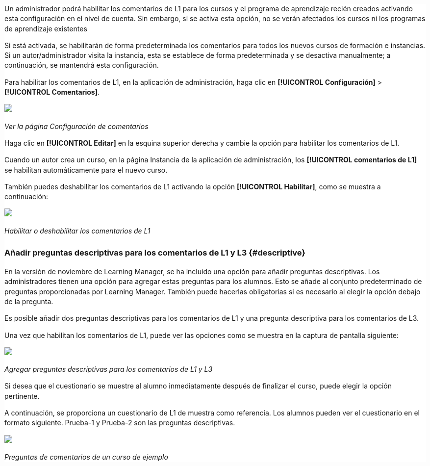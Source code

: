 Un administrador podrá habilitar los comentarios de L1 para los cursos y el programa de aprendizaje recién creados activando esta configuración en el nivel de cuenta. Sin embargo, si se activa esta opción, no se verán afectados los cursos ni los programas de aprendizaje existentes

Si está activada, se habilitarán de forma predeterminada los comentarios para todos los nuevos cursos de formación e instancias. Si un autor/administrador visita la instancia, esta se establece de forma predeterminada y se desactiva manualmente; a continuación, se mantendrá esta configuración.

Para habilitar los comentarios de L1, en la aplicación de administración, haga clic en **[!UICONTROL Configuración]** > **[!UICONTROL Comentarios]**.

![](assets/l1-feedback-settings.png)

*Ver la página Configuración de comentarios*

Haga clic en **[!UICONTROL Editar]** en la esquina superior derecha y cambie la opción para habilitar los comentarios de L1.

Cuando un autor crea un curso, en la página Instancia de la aplicación de administración, los **[!UICONTROL comentarios de L1]** se habilitan automáticamente para el nuevo curso.



También puedes deshabilitar los comentarios de L1 activando la opción **[!UICONTROL Habilitar]**, como se muestra a continuación:

![](assets/disable-l1-feedback.png)

*Habilitar o deshabilitar los comentarios de L1*

### Añadir preguntas descriptivas para los comentarios de L1 y L3 {#descriptive}

En la versión de noviembre de Learning Manager, se ha incluido una opción para añadir preguntas descriptivas. Los administradores tienen una opción para agregar estas preguntas para los alumnos. Esto se añade al conjunto predeterminado de preguntas proporcionadas por Learning Manager. También puede hacerlas obligatorias si es necesario al elegir la opción debajo de la pregunta.

Es posible añadir dos preguntas descriptivas para los comentarios de L1 y una pregunta descriptiva para los comentarios de L3.

Una vez que habilitan los comentarios de L1, puede ver las opciones como se muestra en la captura de pantalla siguiente:

![](assets/l1-feedback-desc-questions.png)

*Agregar preguntas descriptivas para los comentarios de L1 y L3*

Si desea que el cuestionario se muestre al alumno inmediatamente después de finalizar el curso, puede elegir la opción pertinente.

A continuación, se proporciona un cuestionario de L1 de muestra como referencia. Los alumnos pueden ver el cuestionario en el formato siguiente. Prueba-1 y Prueba-2 son las preguntas descriptivas.

![](assets/l1-output.png)

*Preguntas de comentarios de un curso de ejemplo*

